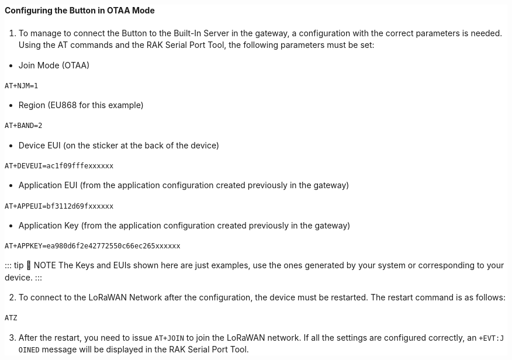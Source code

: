 
#### Configuring the Button in OTAA Mode

1. To manage to connect the Button to the Built-In Server in the gateway, a configuration with the correct parameters is needed. Using the AT commands and the RAK Serial Port Tool, the following parameters must be set:

- Join Mode (OTAA)

```
AT+NJM=1
```

- Region (EU868 for this example)

```
AT+BAND=2
```

- Device EUI (on the sticker at the back of the device)

```
AT+DEVEUI=ac1f09fffexxxxxx
```

- Application EUI (from the application configuration created previously in the gateway)

```
AT+APPEUI=bf3112d69fxxxxxx
```

- Application Key (from the application configuration created previously in the gateway)

```
AT+APPKEY=ea980d6f2e42772550c66ec265xxxxxx
```

<rk-img
    src="/assets/images/wisnode/rak7201-v2/quickstart/12.configure-otaa.png"
    width="80%"
    caption="Configuring RAK7201V2 in OTAA mode"
/>


::: tip 📝 NOTE
The Keys and EUIs shown here are just examples, use the ones generated by your system or corresponding to your device.
:::


2. To connect to the LoRaWAN Network after the configuration, the device must be restarted. The restart command is as follows:

```
ATZ
```

3. After the restart, you need to issue `AT+JOIN` to join the LoRaWAN network. If all the settings are configured correctly, an `+EVT:JOINED` message will be displayed in the RAK Serial Port Tool.

<rk-img
    src="/assets/images/wisnode/rak7201-v2/quickstart/13.restart-connect.png"
    width="80%"
    caption="The device has restarted and connected to the LoRaWAN Network"
/>
